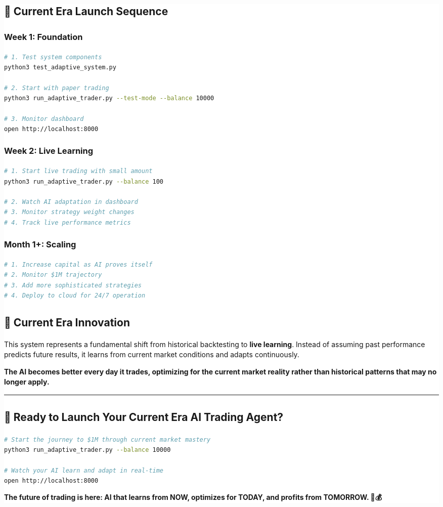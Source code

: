 ## 🎯 Current Era Launch Sequence

### Week 1: Foundation
```bash
# 1. Test system components
python3 test_adaptive_system.py

# 2. Start with paper trading
python3 run_adaptive_trader.py --test-mode --balance 10000

# 3. Monitor dashboard
open http://localhost:8000
```

### Week 2: Live Learning
```bash
# 1. Start live trading with small amount
python3 run_adaptive_trader.py --balance 100

# 2. Watch AI adaptation in dashboard
# 3. Monitor strategy weight changes
# 4. Track live performance metrics
```

### Month 1+: Scaling
```bash
# 1. Increase capital as AI proves itself
# 2. Monitor $1M trajectory
# 3. Add more sophisticated strategies
# 4. Deploy to cloud for 24/7 operation
```

## 🚀 Current Era Innovation

This system represents a fundamental shift from historical backtesting to **live learning**. Instead of assuming past performance predicts future results, it learns from current market conditions and adapts continuously.

**The AI becomes better every day it trades, optimizing for the current market reality rather than historical patterns that may no longer apply.**

---

## 🎯 Ready to Launch Your Current Era AI Trading Agent?

```bash
# Start the journey to $1M through current market mastery
python3 run_adaptive_trader.py --balance 10000

# Watch your AI learn and adapt in real-time
open http://localhost:8000
```

**The future of trading is here: AI that learns from NOW, optimizes for TODAY, and profits from TOMORROW. 🚀💰**

